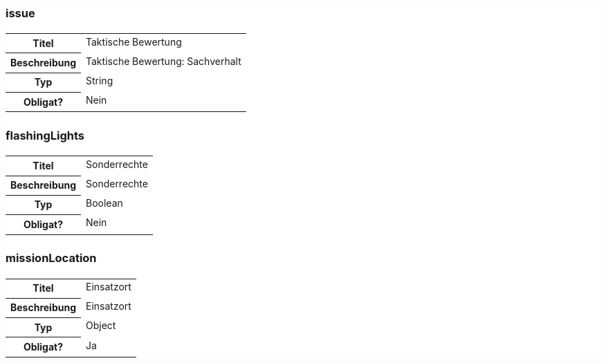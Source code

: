 


### issue


<table class="jssd-property-table">
  <tbody>
    <tr>
      <th>Titel</th>
      <td colspan="2">Taktische Bewertung</td>
    </tr>
    <tr>
      <th>Beschreibung</th>
      <td colspan="2">Taktische Bewertung: Sachverhalt</td>
    </tr>
    <tr><th>Typ</th><td colspan="2">String</td></tr>
    <tr>
      <th>Obligat?</th>
      <td colspan="2">Nein</td>
    </tr>
    
  </tbody>
</table>




### flashingLights


<table class="jssd-property-table">
  <tbody>
    <tr>
      <th>Titel</th>
      <td colspan="2">Sonderrechte</td>
    </tr>
    <tr>
      <th>Beschreibung</th>
      <td colspan="2">Sonderrechte</td>
    </tr>
    <tr><th>Typ</th><td colspan="2">Boolean</td></tr>
    <tr>
      <th>Obligat?</th>
      <td colspan="2">Nein</td>
    </tr>
    
  </tbody>
</table>




### missionLocation


<table class="jssd-property-table">
  <tbody>
    <tr>
      <th>Titel</th>
      <td colspan="2">Einsatzort</td>
    </tr>
    <tr>
      <th>Beschreibung</th>
      <td colspan="2">Einsatzort</td>
    </tr>
    <tr><th>Typ</th><td colspan="2">Object</td></tr>
    <tr>
      <th>Obligat?</th>
      <td colspan="2">Ja</td>